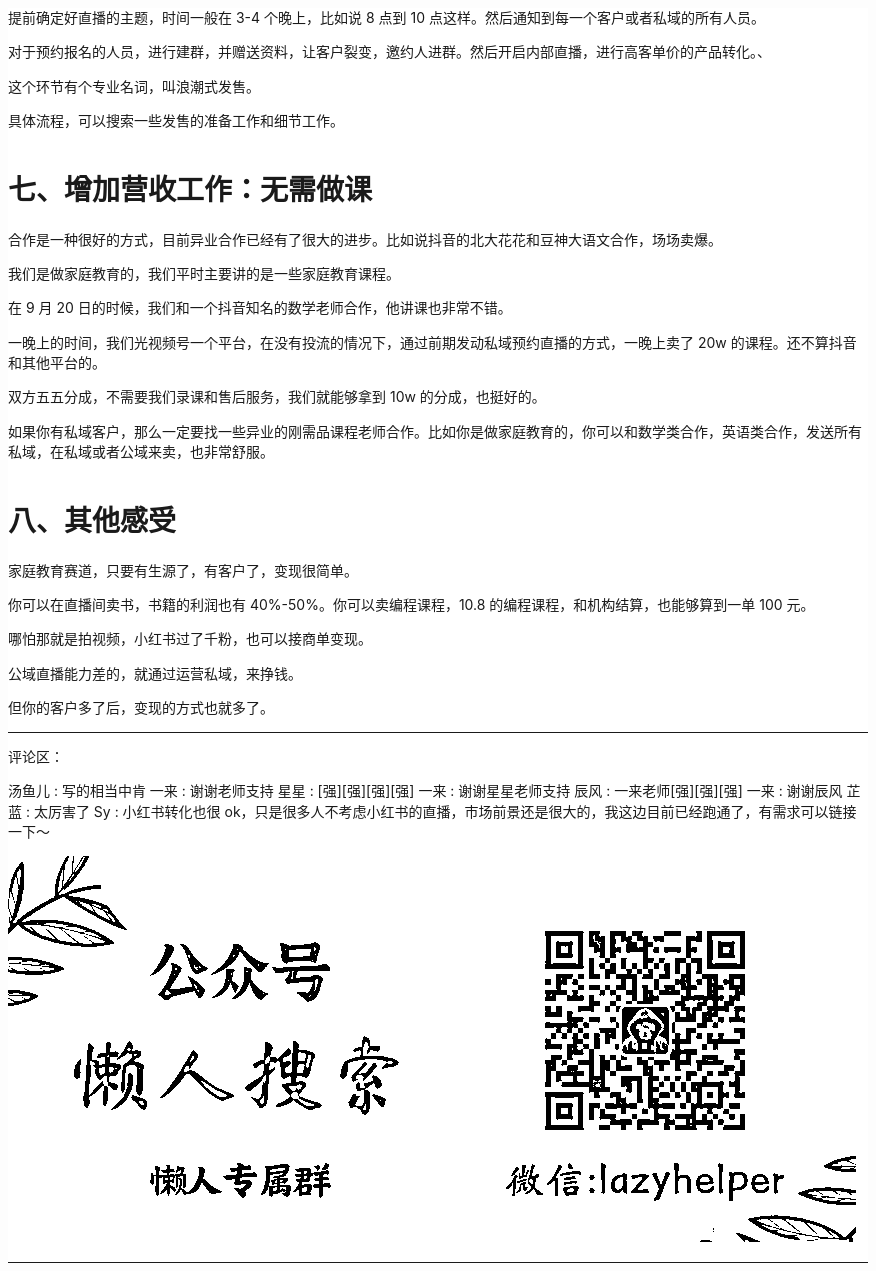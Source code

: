 提前确定好直播的主题，时间一般在 3-4 个晚上，比如说 8 点到 10 点这样。然后通知到每一个客户或者私域的所有人员。

对于预约报名的人员，进行建群，并赠送资料，让客户裂变，邀约人进群。然后开启内部直播，进行高客单价的产品转化。、

这个环节有个专业名词，叫浪潮式发售。

具体流程，可以搜索一些发售的准备工作和细节工作。

# 七、**增加营收工作：无需做课**

合作是一种很好的方式，目前异业合作已经有了很大的进步。比如说抖音的北大花花和豆神大语文合作，场场卖爆。

我们是做家庭教育的，我们平时主要讲的是一些家庭教育课程。

在 9 月 20 日的时候，我们和一个抖音知名的数学老师合作，他讲课也非常不错。

一晚上的时间，我们光视频号一个平台，在没有投流的情况下，通过前期发动私域预约直播的方式，一晚上卖了 20w 的课程。还不算抖音和其他平台的。

双方五五分成，不需要我们录课和售后服务，我们就能够拿到 10w 的分成，也挺好的。

如果你有私域客户，那么一定要找一些异业的刚需品课程老师合作。比如你是做家庭教育的，你可以和数学类合作，英语类合作，发送所有私域，在私域或者公域来卖，也非常舒服。

# 八、**其他感受**

家庭教育赛道，只要有生源了，有客户了，变现很简单。

你可以在直播间卖书，书籍的利润也有 40%-50%。你可以卖编程课程，10.8 的编程课程，和机构结算，也能够算到一单 100 元。

哪怕那就是拍视频，小红书过了千粉，也可以接商单变现。

公域直播能力差的，就通过运营私域，来挣钱。

但你的客户多了后，变现的方式也就多了。

* * *

评论区：

汤鱼儿 : 写的相当中肯
一来 : 谢谢老师支持
星星 : [强][强][强][强]
一来 : 谢谢星星老师支持
辰风 : 一来老师[强][强][强]
一来 : 谢谢辰风
芷蓝 : 太厉害了
Sy : 小红书转化也很 ok，只是很多人不考虑小红书的直播，市场前景还是很大的，我这边目前已经跑通了，有需求可以链接一下～

![](img/21de372a77ea1f441c613f7316831ae1.png)

* * *